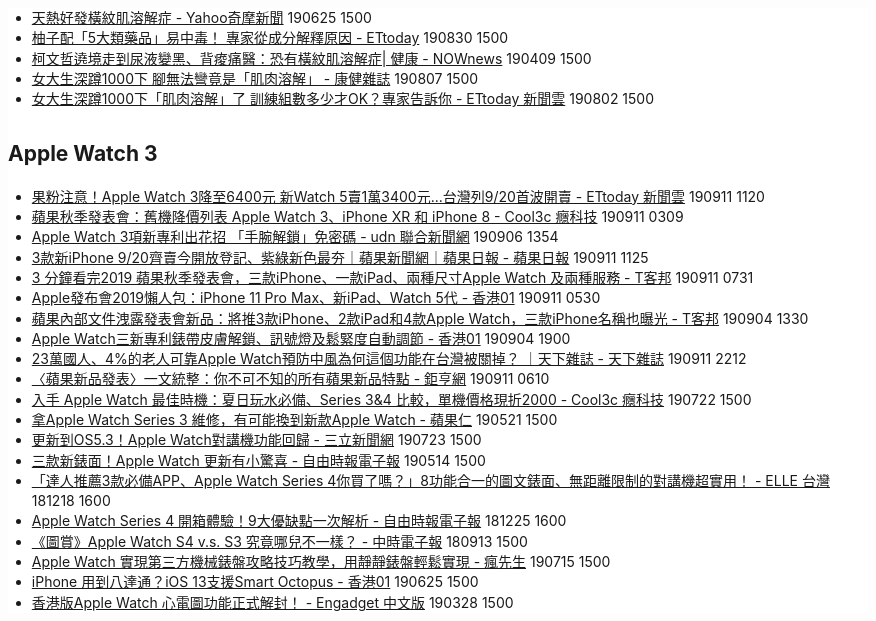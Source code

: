 - [天熱好發橫紋肌溶解症 - Yahoo奇摩新聞](https://tw.news.yahoo.com/%E5%A4%A9%E7%86%B1%E5%A5%BD%E7%99%BC%E6%A9%AB%E7%B4%8B%E8%82%8C%E6%BA%B6%E8%A7%A3%E7%97%87-160000197.html "天熱好發橫紋肌溶解症 - Yahoo奇摩新聞") 190625 1500
- [柚子配「5大類藥品」易中毒！ 專家從成分解釋原因 - ETtoday](https://www.ettoday.net/news/20190830/1521893.htm "柚子配「5大類藥品」易中毒！ 專家從成分解釋原因 - ETtoday") 190830 1500
- [柯文哲遶境走到尿液變黑、背痠痛醫：恐有橫紋肌溶解症| 健康 - NOWnews](https://www.nownews.com/news/20190409/3314177/ "柯文哲遶境走到尿液變黑、背痠痛醫：恐有橫紋肌溶解症| 健康 - NOWnews") 190409 1500
- [女大生深蹲1000下 腳無法彎竟是「肌肉溶解」 - 康健雜誌](https://www.commonhealth.com.tw/article/article.action?nid=79993 "女大生深蹲1000下 腳無法彎竟是「肌肉溶解」 - 康健雜誌") 190807 1500
- [女大生深蹲1000下「肌肉溶解」了 訓練組數多少才OK？專家告訴你 - ETtoday 新聞雲](https://www.ettoday.net/news/20190802/1503257.htm "女大生深蹲1000下「肌肉溶解」了 訓練組數多少才OK？專家告訴你 - ETtoday 新聞雲") 190802 1500

## Apple Watch 3


- [果粉注意！Apple Watch 3降至6400元 新Watch 5賣1萬3400元...台灣列9/20首波開賣 - ETtoday 新聞雲](https://www.ettoday.net/news/20190911/1533183.htm "果粉注意！Apple Watch 3降至6400元 新Watch 5賣1萬3400元...台灣列9/20首波開賣 - ETtoday 新聞雲") 190911 1120
- [蘋果秋季發表會：舊機降價列表 Apple Watch 3、iPhone XR 和 iPhone 8 - Cool3c 癮科技](https://www.cool3c.com/article/147941 "蘋果秋季發表會：舊機降價列表 Apple Watch 3、iPhone XR 和 iPhone 8 - Cool3c 癮科技") 190911 0309
- [Apple Watch 3項新專利出花招 「手腕解鎖」免密碼 - udn 聯合新聞網](https://udn.com/news/story/11477/4032558 "Apple Watch 3項新專利出花招 「手腕解鎖」免密碼 - udn 聯合新聞網") 190906 1354
- [3款新iPhone 9/20齊賣今開放登記、紫綠新色最夯｜蘋果新聞網｜蘋果日報 - 蘋果日報](https://tw.appledaily.com/new/realtime/20190911/1631351/ "3款新iPhone 9/20齊賣今開放登記、紫綠新色最夯｜蘋果新聞網｜蘋果日報 - 蘋果日報") 190911 1125
- [3 分鐘看完2019 蘋果秋季發表會，三款iPhone、一款iPad、兩種尺寸Apple Watch 及兩種服務 - T客邦](https://www.techbang.com/posts/72784-3-minutes-to-watch-apples-fall-2019-event "3 分鐘看完2019 蘋果秋季發表會，三款iPhone、一款iPad、兩種尺寸Apple Watch 及兩種服務 - T客邦") 190911 0731
- [Apple發布會2019懶人包：iPhone 11 Pro Max、新iPad、Watch 5代 - 香港01](https://www.hk01.com/%E6%95%B8%E7%A2%BC%E7%94%9F%E6%B4%BB/373739/apple%E7%99%BC%E5%B8%83%E6%9C%832019%E6%87%B6%E4%BA%BA%E5%8C%85-iphone-11-pro-max-%E6%96%B0ipad-watch-5%E4%BB%A3 "Apple發布會2019懶人包：iPhone 11 Pro Max、新iPad、Watch 5代 - 香港01") 190911 0530
- [蘋果內部文件洩露發表會新品：將推3款iPhone、2款iPad和4款Apple Watch，三款iPhone名稱也曝光 - T客邦](https://www.techbang.com/posts/72598-apple-internal-files-leaked-3-iphones-2-ipads-and-4-apple-watches-exposed "蘋果內部文件洩露發表會新品：將推3款iPhone、2款iPad和4款Apple Watch，三款iPhone名稱也曝光 - T客邦") 190904 1330
- [Apple Watch三新專利錶帶皮膚解鎖、訊號燈及鬆緊度自動調節 - 香港01](https://www.hk01.com/%E6%95%B8%E7%A2%BC%E7%94%9F%E6%B4%BB/371416/%E6%96%B0apple-watch%E9%8C%B6%E5%B8%B6%E9%83%BD%E6%98%AF%E6%99%BA%E8%83%BD%E6%A9%9F%E6%A2%B0-patently-apple%E6%8F%AD%E4%B8%89%E5%A4%A7%E5%B0%88%E5%88%A9%E6%8A%80%E8%A1%93 "Apple Watch三新專利錶帶皮膚解鎖、訊號燈及鬆緊度自動調節 - 香港01") 190904 1900
- [23萬國人、4%的老人可靠Apple Watch預防中風為何這個功能在台灣被關掉？ ｜天下雜誌 - 天下雜誌](https://www.cw.com.tw/article/article.action?id=5096838 "23萬國人、4%的老人可靠Apple Watch預防中風為何這個功能在台灣被關掉？ ｜天下雜誌 - 天下雜誌") 190911 2212
- [〈蘋果新品發表〉一文統整：你不可不知的所有蘋果新品特點 - 鉅亨網](https://news.cnyes.com/news/id/4380836 "〈蘋果新品發表〉一文統整：你不可不知的所有蘋果新品特點 - 鉅亨網") 190911 0610
- [入手 Apple Watch 最佳時機：夏日玩水必備、Series 3&4 比較，單機價格現折2000 - Cool3c 癮科技](https://www.cool3c.com/article/146157 "入手 Apple Watch 最佳時機：夏日玩水必備、Series 3&4 比較，單機價格現折2000 - Cool3c 癮科技") 190722 1500
- [拿Apple Watch Series 3 維修，有可能換到新款Apple Watch - 蘋果仁](https://applealmond.com/posts/53052 "拿Apple Watch Series 3 維修，有可能換到新款Apple Watch - 蘋果仁") 190521 1500
- [更新到OS5.3！Apple Watch對講機功能回歸 - 三立新聞網](https://www.setn.com/News.aspx?NewsID=574389 "更新到OS5.3！Apple Watch對講機功能回歸 - 三立新聞網") 190723 1500
- [三款新錶面！Apple Watch 更新有小驚喜 - 自由時報電子報](https://3c.ltn.com.tw/news/36752 "三款新錶面！Apple Watch 更新有小驚喜 - 自由時報電子報") 190514 1500
- [「達人推薦3款必備APP、Apple Watch Series 4你買了嗎？」8功能合一的圖文錶面、無距離限制的對講機超實用！ - ELLE 台灣](https://www.elle.com/tw/life/tech/g25297423/apple-watch-series-4-apps/ "「達人推薦3款必備APP、Apple Watch Series 4你買了嗎？」8功能合一的圖文錶面、無距離限制的對講機超實用！ - ELLE 台灣") 181218 1600
- [Apple Watch Series 4 開箱體驗！9大優缺點一次解析 - 自由時報電子報](https://3c.ltn.com.tw/news/35428 "Apple Watch Series 4 開箱體驗！9大優缺點一次解析 - 自由時報電子報") 181225 1600
- [《圖賞》Apple Watch S4 v.s. S3 究竟哪兒不一樣？ - 中時電子報](https://www.chinatimes.com/realtimenews/20180913002196-260412 "《圖賞》Apple Watch S4 v.s. S3 究竟哪兒不一樣？ - 中時電子報") 180913 1500
- [Apple Watch 實現第三方機械錶盤攻略技巧教學，用靜靜錶盤輕鬆實現 - 瘋先生](https://mrmad.com.tw/jingwatch "Apple Watch 實現第三方機械錶盤攻略技巧教學，用靜靜錶盤輕鬆實現 - 瘋先生") 190715 1500
- [iPhone 用到八達通？iOS 13支援Smart Octopus - 香港01](https://www.hk01.com/%E6%95%B8%E7%A2%BC%E7%94%9F%E6%B4%BB/344816/apple-watch-iphone-%E7%94%A8%E5%88%B0%E5%85%AB%E9%81%94%E9%80%9A-%E9%81%B2-samsung-2%E5%B9%B4%E7%B5%82%E6%8E%A8%E5%87%BA%E7%9C%9F%E5%AE%9A%E5%81%87 "iPhone 用到八達通？iOS 13支援Smart Octopus - 香港01") 190625 1500
- [香港版Apple Watch 心電圖功能正式解封！ - Engadget 中文版](https://chinese.engadget.com/2019/03/27/apple-watch-ecg-hk/ "香港版Apple Watch 心電圖功能正式解封！ - Engadget 中文版") 190328 1500